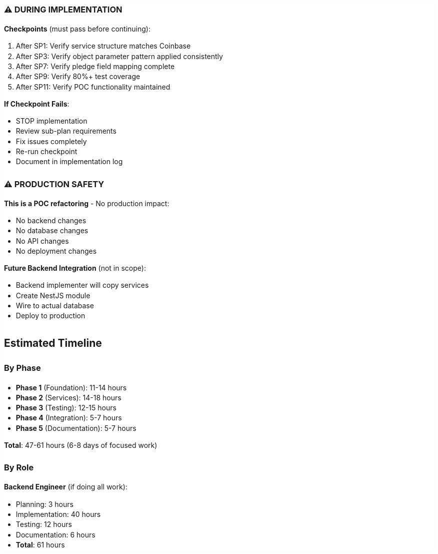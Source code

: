 ### ⚠️ DURING IMPLEMENTATION

**Checkpoints** (must pass before continuing):

1. After SP1: Verify service structure matches Coinbase
2. After SP3: Verify object parameter pattern applied consistently
3. After SP7: Verify pledge field mapping complete
4. After SP9: Verify 80%+ test coverage
5. After SP11: Verify POC functionality maintained

**If Checkpoint Fails**:

- STOP implementation
- Review sub-plan requirements
- Fix issues completely
- Re-run checkpoint
- Document in implementation log

### ⚠️ PRODUCTION SAFETY

**This is a POC refactoring** - No production impact:

- No backend changes
- No database changes
- No API changes
- No deployment changes

**Future Backend Integration** (not in scope):

- Backend implementer will copy services
- Create NestJS module
- Wire to actual database
- Deploy to production

## Estimated Timeline

### By Phase

- **Phase 1** (Foundation): 11-14 hours
- **Phase 2** (Services): 14-18 hours
- **Phase 3** (Testing): 12-15 hours
- **Phase 4** (Integration): 5-7 hours
- **Phase 5** (Documentation): 5-7 hours

**Total**: 47-61 hours (6-8 days of focused work)

### By Role

**Backend Engineer** (if doing all work):

- Planning: 3 hours
- Implementation: 40 hours
- Testing: 12 hours
- Documentation: 6 hours
- **Total**: 61 hours
